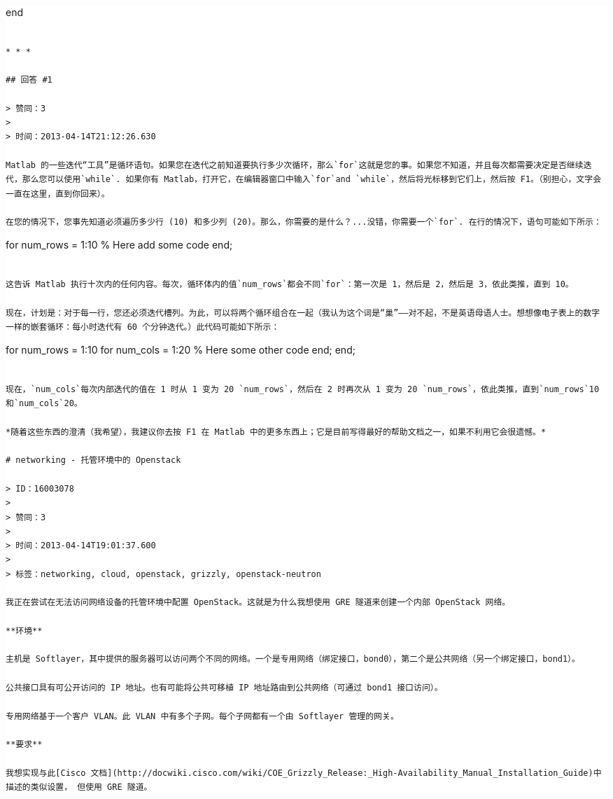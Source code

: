 end 
```

* * *

## 回答 #1

> 赞同：3
> 
> 时间：2013-04-14T21:12:26.630

Matlab 的一些迭代“工具”是循环语句。如果您在迭代之前知道要执行多少次循环，那么`for`这就是您的事。如果您不知道，并且每次都需要决定是否继续迭代，那么您可以使用`while`. 如果你有 Matlab，打开它，在编辑器窗口中输入`for`and `while`，然后将光标移到它们上，然后按 F1。（别担心，文字会一直在这里，直到你回来）。

在您的情况下，您事先知道必须遍历多少行 (10) 和多少列 (20)。那么，你需要的是什么？...没错，你需要一个`for`. 在行的情况下，语句可能如下所示：

```
for num_rows = 1:10
        % Here add some code
end; 
```

这告诉 Matlab 执行十次内的任何内容。每次，循环体内的值`num_rows`都会不同`for`：第一次是 1，然后是 2，然后是 3，依此类推，直到 10。

现在，计划是：对于每一行，您还必须迭代槽列。为此，可以将两个循环组合在一起（我认为这个词是“巢”——对不起，不是英语母语人士。想想像电子表上的数字一样的嵌套循环：每小时迭代有 60 个分钟迭代。）此代码可能如下所示：

```
for num_rows = 1:10
        for num_cols = 1:20
                % Here some other code
        end;
end; 
```

现在，`num_cols`每次内部迭代的值在 1 时从 1 变为 20 `num_rows`，然后在 2 时再次从 1 变为 20 `num_rows`，依此类推，直到`num_rows`10 和`num_cols`20。

*随着这些东西的澄清（我希望），我建议你去按 F1 在 Matlab 中的更多东西上；它是目前写得最好的帮助文档之一，如果不利用它会很遗憾。*

# networking - 托管环境中的 Openstack

> ID：16003078
> 
> 赞同：3
> 
> 时间：2013-04-14T19:01:37.600
> 
> 标签：networking, cloud, openstack, grizzly, openstack-neutron

我正在尝试在无法访问网络设备的托管环境中配置 OpenStack。这就是为什么我想使用 GRE 隧道来创建一个内部 OpenStack 网络。

**环境**

主机是 Softlayer，其中提供的服务器可以访问两个不同的网络。一个是专用网络（绑定接口，bond0），第二个是公共网络（另一个绑定接口，bond1）。

公共接口具有可公开访问的 IP 地址。也有可能将公共可移植 IP 地址路由到公共网络（可通过 bond1 接口访问）。

专用网络基于一个客户 VLAN。此 VLAN 中有多个子网。每个子网都有一个由 Softlayer 管理的网关。

**要求**

我想实现与此[Cisco 文档](http://docwiki.cisco.com/wiki/COE_Grizzly_Release:_High-Availability_Manual_Installation_Guide)中描述的类似设置， 但使用 GRE 隧道。

```